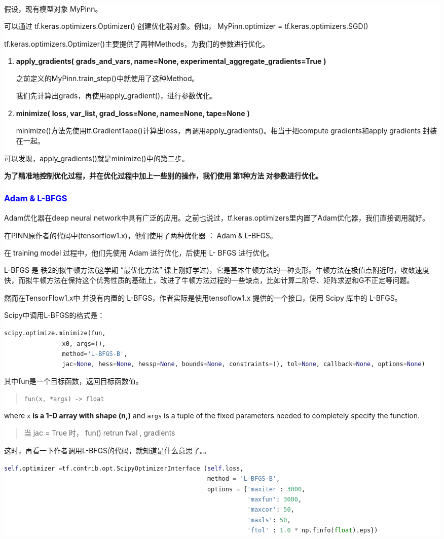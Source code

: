 假设，现有模型对象 MyPinn。

可以通过 tf.keras.optimizers.Optimizer() 创建优化器对象。例如， MyPinn.optimizer = tf.keras.optimizers.SGD()

tf.keras.optimizers.Optimizer()主要提供了两种Methods，为我们的参数进行优化。

1. **apply_gradients(**
   **grads_and_vars, name=None, experimental_aggregate_gradients=True**
   **)**

   之前定义的MyPinn.train_step()中就使用了这种Method。

   我们先计算出grads，再使用apply_gradient()，进行参数优化。
2. **minimize(**
   **loss, var_list, grad_loss=None, name=None, tape=None**
   **)**

   minimize()方法先使用tf.GradientTape()计算出loss，再调用apply_gradients()。相当于把compute gradients和apply gradients 封装在一起。

可以发现，apply_gradients()就是minimize()中的第二步。

**为了精准地控制优化过程，并在优化过程中加上一些别的操作，我们使用 第1种方法 对参数进行优化。**

### <font color='blue'>  Adam & L-BFGS </font>

Adam优化器在deep neural network中具有广泛的应用。之前也说过，tf.keras.optimizers里内置了Adam优化器，我们直接调用就好。

在PINN原作者的代码中(tensorflow1.x)，他们使用了两种优化器 ： Adam & L-BFGS。

在 training model 过程中，他们先使用 Adam 进行优化，后使用 L- BFGS 进行优化。

L-BFGS 是 秩2的拟牛顿方法(这学期 “最优化方法” 课上刚好学过)，它是基本牛顿方法的一种变形。牛顿方法在极值点附近时，收敛速度快，而拟牛顿方法在保持这个优秀性质的基础上，改进了牛顿方法过程的一些缺点，比如计算二阶导、矩阵求逆和G不正定等问题。

然而在TensorFlow1.x中 并没有内置的 L-BFGS，作者实际是使用tensoflow1.x 提供的一个接口，使用 Scipy 库中的 L-BFGS。

Scipy中调用L-BFGS的格式是：

```python
scipy.optimize.minimize(fun, 
				x0, args=(),
                method='L-BFGS-B', 
                jac=None, hess=None, hessp=None, bounds=None, constraints=(), tol=None, callback=None, options=None)
```

 其中fun是一个目标函数，返回目标函数值。

> ```
> fun(x, *args) -> float
> ```

where `x` **is a 1-D array with shape (n,)** and `args` is a tuple of the fixed parameters needed to completely specify the function.

> 当 jac = True 时， fun()  retrun fval , gradients

这时，再看一下作者调用L-BFGS的代码，就知道是什么意思了。。

```python
self.optimizer =tf.contrib.opt.ScipyOptimizerInterface (self.loss, 
                                                        method = 'L-BFGS-B', 
                                                        options = {'maxiter': 3000,
                                                                   'maxfun': 3000,
                                                                   'maxcor': 50,
                                                                   'maxls': 50,
                                                                   'ftol' : 1.0 * np.finfo(float).eps})
```
